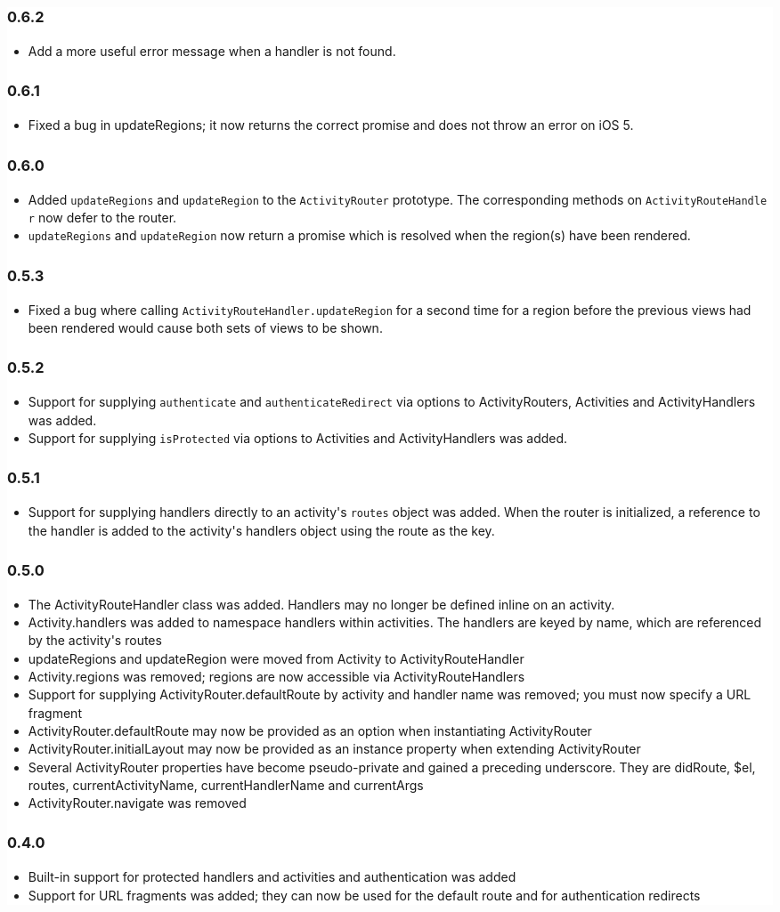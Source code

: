 ### 0.6.2
- Add a more useful error message when a handler is not found.

### 0.6.1
- Fixed a bug in updateRegions; it now returns the correct promise and does not throw an error on iOS 5.

### 0.6.0
- Added `updateRegions` and `updateRegion` to the `ActivityRouter` prototype. The corresponding methods on `ActivityRouteHandler` now defer to the router.
- `updateRegions` and `updateRegion` now return a promise which is resolved when the region(s) have been rendered.

### 0.5.3
- Fixed a bug where calling `ActivityRouteHandler.updateRegion` for a second time for a region before the previous views had been rendered would cause both sets of views to be shown.

### 0.5.2
- Support for supplying `authenticate` and `authenticateRedirect` via options to ActivityRouters, Activities and ActivityHandlers was added.
- Support for supplying `isProtected` via options to Activities and ActivityHandlers was added.

### 0.5.1
- Support for supplying handlers directly to an activity's `routes` object was added. When the router is initialized, a reference to the handler is added to the activity's handlers object using the route as the key.

### 0.5.0
- The ActivityRouteHandler class was added. Handlers may no longer be defined inline on an activity.
- Activity.handlers was added to namespace handlers within activities. The handlers are keyed by name, which are referenced by the activity's routes
- updateRegions and updateRegion were moved from Activity to ActivityRouteHandler
- Activity.regions was removed; regions are now accessible via ActivityRouteHandlers
- Support for supplying ActivityRouter.defaultRoute by activity and handler name was removed; you must now specify a URL fragment
- ActivityRouter.defaultRoute may now be provided as an option when instantiating ActivityRouter
- ActivityRouter.initialLayout may now be provided as an instance property when extending ActivityRouter
- Several ActivityRouter properties have become pseudo-private and gained a preceding underscore. They are didRoute, $el, routes, currentActivityName, currentHandlerName and currentArgs
- ActivityRouter.navigate was removed

### 0.4.0
- Built-in support for protected handlers and activities and authentication was added
- Support for URL fragments was added; they can now be used for the default route and for authentication redirects
